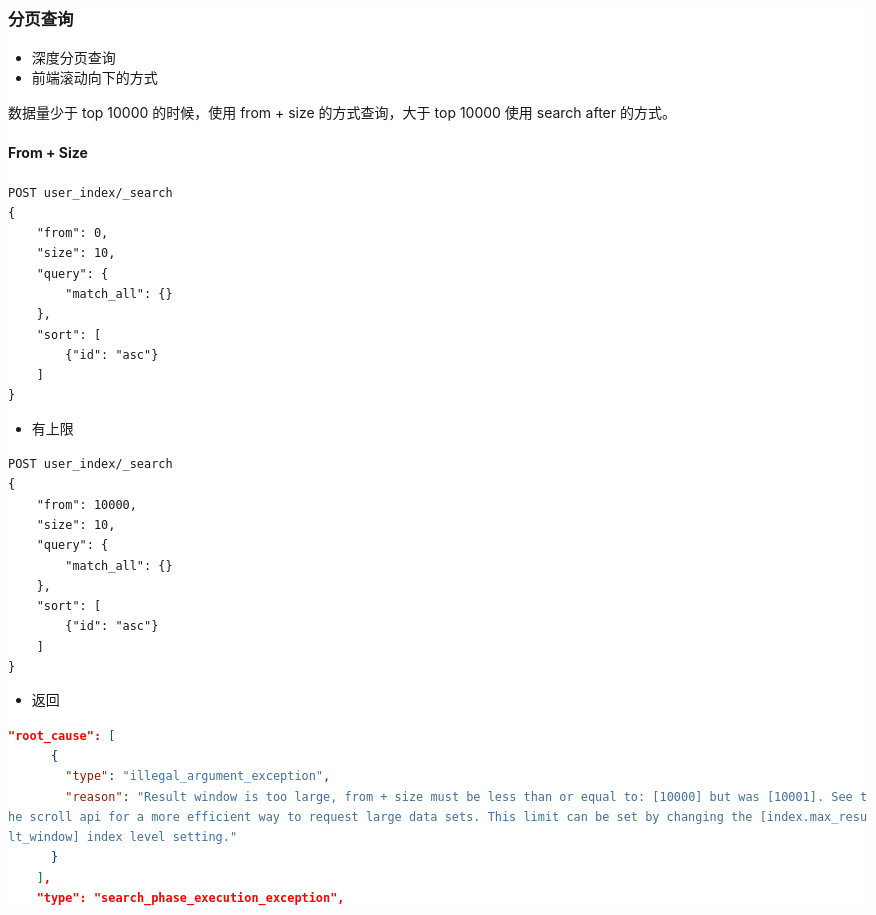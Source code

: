 ### 分页查询

- 深度分页查询
- 前端滚动向下的方式

数据量少于 top 10000 的时候，使用 from + size 的方式查询，大于 top 10000 使用 search after 的方式。

#### From + Size

```shell
POST user_index/_search
{
    "from": 0, 
    "size": 10,
    "query": {
        "match_all": {}
    },
    "sort": [
        {"id": "asc"}    
    ]
}
```

- 有上限

```shell
POST user_index/_search
{
    "from": 10000, 
    "size": 10,
    "query": {
        "match_all": {}
    },
    "sort": [
        {"id": "asc"}    
    ]
}

```

- 返回

```json
"root_cause": [
      {
        "type": "illegal_argument_exception",
        "reason": "Result window is too large, from + size must be less than or equal to: [10000] but was [10001]. See the scroll api for a more efficient way to request large data sets. This limit can be set by changing the [index.max_result_window] index level setting."
      }
    ],
    "type": "search_phase_execution_exception",

```
